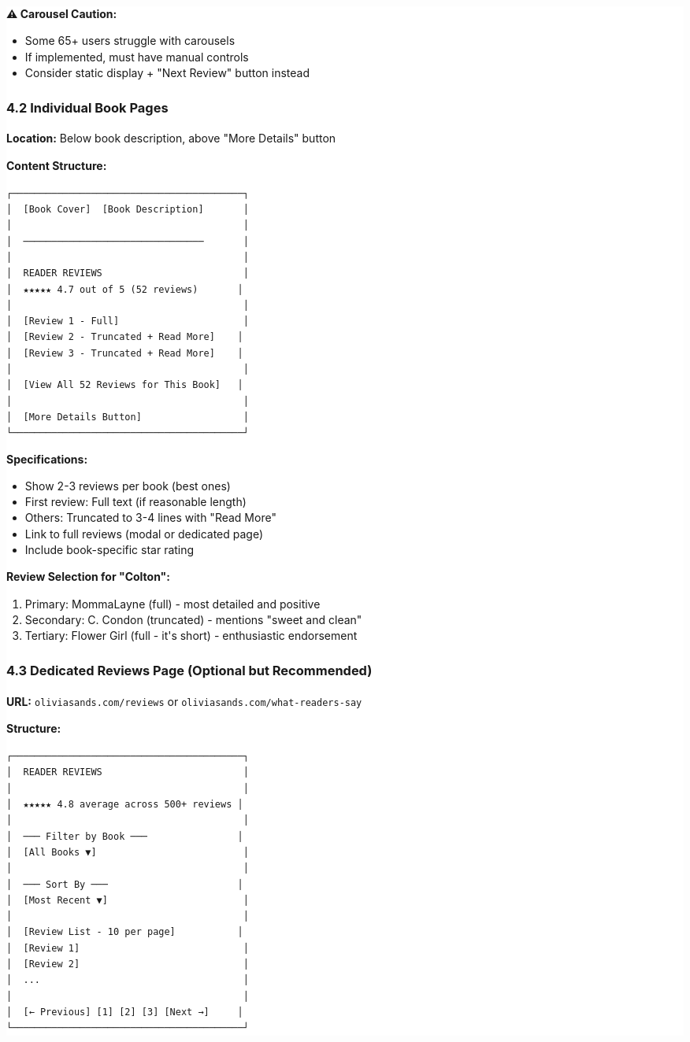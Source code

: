 **⚠️ Carousel Caution:**
- Some 65+ users struggle with carousels
- If implemented, must have manual controls
- Consider static display + "Next Review" button instead

### 4.2 Individual Book Pages

**Location:** Below book description, above "More Details" button

**Content Structure:**

```
┌─────────────────────────────────────────┐
│  [Book Cover]  [Book Description]       │
│                                         │
│  ────────────────────────────────       │
│                                         │
│  READER REVIEWS                         │
│  ★★★★★ 4.7 out of 5 (52 reviews)       │
│                                         │
│  [Review 1 - Full]                      │
│  [Review 2 - Truncated + Read More]    │
│  [Review 3 - Truncated + Read More]    │
│                                         │
│  [View All 52 Reviews for This Book]   │
│                                         │
│  [More Details Button]                  │
└─────────────────────────────────────────┘
```

**Specifications:**
- Show 2-3 reviews per book (best ones)
- First review: Full text (if reasonable length)
- Others: Truncated to 3-4 lines with "Read More"
- Link to full reviews (modal or dedicated page)
- Include book-specific star rating

**Review Selection for "Colton":**
1. Primary: MommaLayne (full) - most detailed and positive
2. Secondary: C. Condon (truncated) - mentions "sweet and clean"
3. Tertiary: Flower Girl (full - it's short) - enthusiastic endorsement

### 4.3 Dedicated Reviews Page (Optional but Recommended)

**URL:** `oliviasands.com/reviews` or `oliviasands.com/what-readers-say`

**Structure:**

```
┌─────────────────────────────────────────┐
│  READER REVIEWS                         │
│                                         │
│  ★★★★★ 4.8 average across 500+ reviews │
│                                         │
│  ─── Filter by Book ───                │
│  [All Books ▼]                          │
│                                         │
│  ─── Sort By ───                       │
│  [Most Recent ▼]                        │
│                                         │
│  [Review List - 10 per page]           │
│  [Review 1]                             │
│  [Review 2]                             │
│  ...                                    │
│                                         │
│  [← Previous] [1] [2] [3] [Next →]     │
└─────────────────────────────────────────┘
```
